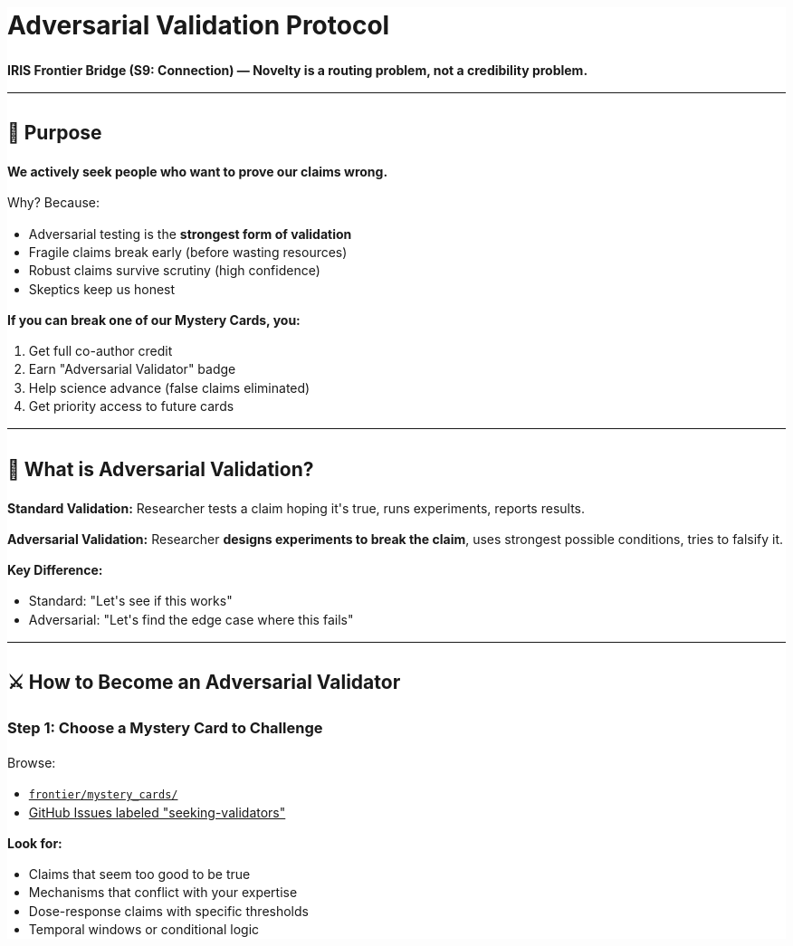 # Adversarial Validation Protocol

**IRIS Frontier Bridge (S9: Connection) — Novelty is a routing problem, not a credibility problem.**

---

## 🎯 Purpose

**We actively seek people who want to prove our claims wrong.**

Why? Because:
- Adversarial testing is the **strongest form of validation**
- Fragile claims break early (before wasting resources)
- Robust claims survive scrutiny (high confidence)
- Skeptics keep us honest

**If you can break one of our Mystery Cards, you:**
1. Get full co-author credit
2. Earn "Adversarial Validator" badge
3. Help science advance (false claims eliminated)
4. Get priority access to future cards

---

## 🔬 What is Adversarial Validation?

**Standard Validation:**
Researcher tests a claim hoping it's true, runs experiments, reports results.

**Adversarial Validation:**
Researcher **designs experiments to break the claim**, uses strongest possible conditions, tries to falsify it.

**Key Difference:**
- Standard: "Let's see if this works"
- Adversarial: "Let's find the edge case where this fails"

---

## ⚔️ How to Become an Adversarial Validator

### Step 1: Choose a Mystery Card to Challenge

Browse:
- [`frontier/mystery_cards/`](https://github.com/templetwo/iris-gate/tree/master/frontier/mystery_cards)
- [GitHub Issues labeled "seeking-validators"](https://github.com/templetwo/iris-gate/issues)

**Look for:**
- Claims that seem too good to be true
- Mechanisms that conflict with your expertise
- Dose-response claims with specific thresholds
- Temporal windows or conditional logic

